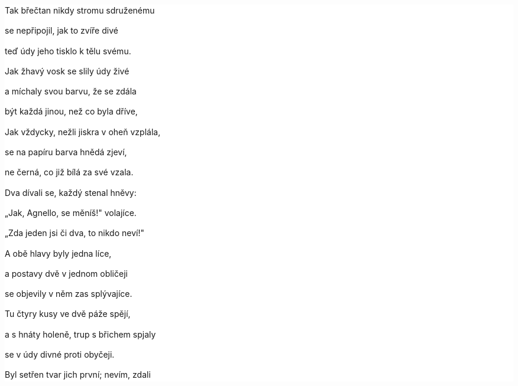 </section>

<section>

Tak břečtan nikdy stromu sdruženému

se nepřipojil, jak to zvíře divé

teď údy jeho tisklo k tělu svému.

</section>

<section>

Jak žhavý vosk se slily údy živé

a míchaly svou barvu, že se zdála

být každá jinou, než co byla dříve,

</section>

<section>

Jak vždycky, nežli jiskra v oheň vzplála,

se na papíru barva hnědá zjeví,

ne černá, co již bílá za své vzala.

</section>

<section>

Dva dívali se, každý stenal hněvy:

„Jak, Agnello, se měníš!" volajíce.

„Zda jeden jsi či dva, to nikdo neví!"

</section>

<section>

A obě hlavy byly jedna líce,

a postavy dvě v jednom obličeji

se objevily v něm zas splývajíce.

</section>

<section>

Tu čtyry kusy ve dvě páže spějí,

a s hnáty holeně, trup s břichem spjaly

se v údy divné proti obyčeji.

</section>

<section>

Byl setřen tvar jich první; nevím, zdali
